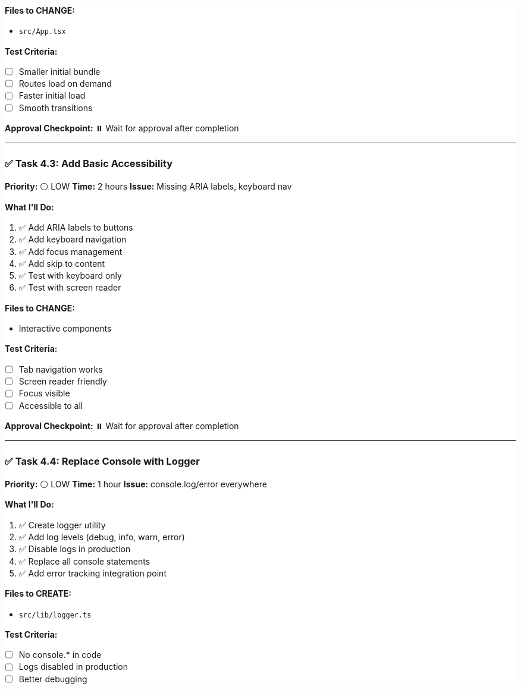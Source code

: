 **Files to CHANGE:**
- `src/App.tsx`

**Test Criteria:**
- [ ] Smaller initial bundle
- [ ] Routes load on demand
- [ ] Faster initial load
- [ ] Smooth transitions

**Approval Checkpoint:** ⏸️ Wait for approval after completion

---

### ✅ Task 4.3: Add Basic Accessibility
**Priority:** ⚪ LOW
**Time:** 2 hours
**Issue:** Missing ARIA labels, keyboard nav

**What I'll Do:**
1. ✅ Add ARIA labels to buttons
2. ✅ Add keyboard navigation
3. ✅ Add focus management
4. ✅ Add skip to content
5. ✅ Test with keyboard only
6. ✅ Test with screen reader

**Files to CHANGE:**
- Interactive components

**Test Criteria:**
- [ ] Tab navigation works
- [ ] Screen reader friendly
- [ ] Focus visible
- [ ] Accessible to all

**Approval Checkpoint:** ⏸️ Wait for approval after completion

---

### ✅ Task 4.4: Replace Console with Logger
**Priority:** ⚪ LOW
**Time:** 1 hour
**Issue:** console.log/error everywhere

**What I'll Do:**
1. ✅ Create logger utility
2. ✅ Add log levels (debug, info, warn, error)
3. ✅ Disable logs in production
4. ✅ Replace all console statements
5. ✅ Add error tracking integration point

**Files to CREATE:**
- `src/lib/logger.ts`

**Test Criteria:**
- [ ] No console.* in code
- [ ] Logs disabled in production
- [ ] Better debugging
